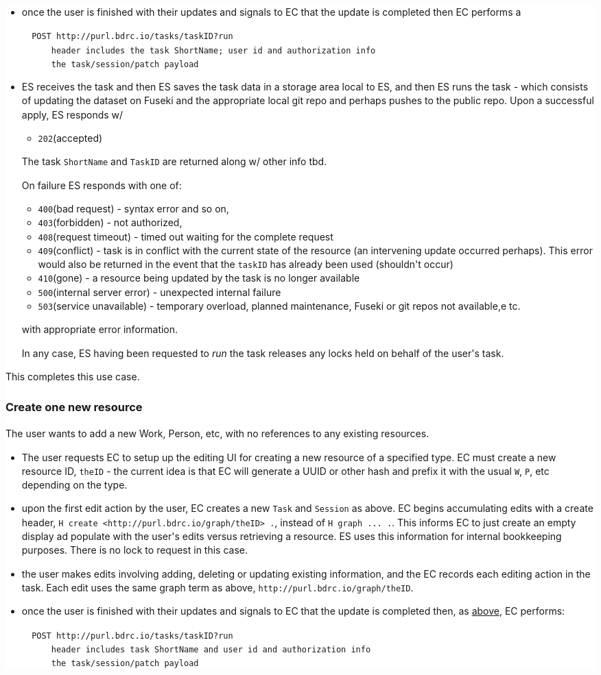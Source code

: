- once the user is finished with their updates and signals to EC that the update is completed then EC performs a

  ```
    POST http://purl.bdrc.io/tasks/taskID?run
        header includes the task ShortName; user id and authorization info
        the task/session/patch payload
  ```
- ES receives the task and then ES saves the task data in a storage area local to ES, and then ES runs the task - which consists of updating the dataset on Fuseki and the appropriate local git repo and perhaps pushes to the public repo. Upon a successful apply, ES responds w/ 

    - `202`(accepted)
    
    The task `ShortName` and `TaskID` are returned along w/ other info tbd.

	On failure ES responds with one of:

    - `400`(bad request) - syntax error and so on, 
    - `403`(forbidden) - not authorized, 
    - `408`(request timeout) - timed out waiting for the complete request
    - `409`(conflict) - task is in conflict with the current state of the resource (an intervening update occurred perhaps). This error would also be returned in the event that the `taskID` has already been used (shouldn't occur)
    - `410`(gone) - a resource being updated by the task is no longer available
    - `500`(internal server error) - unexpected internal failure
    - `503`(service unavailable) - temporary overload, planned maintenance, Fuseki or git repos not available,e tc. 

    with appropriate error information.

    In any case, ES having been requested to _run_ the task releases any locks held on behalf of the user's task.

This completes this use case.

### Create one new resource
The user wants to add a new Work, Person, etc, with no references to any existing resources.

- The user requests EC to setup up the editing UI for creating a new resource of a specified type. EC must create a new resource ID, `theID` - the current idea is that EC will generate a UUID or other hash and prefix it with the usual `W`, `P`, etc depending on the type.

- upon the first edit action by the user, EC creates a new `Task` and `Session` as above. EC begins accumulating edits with a create header,  `H create <http://purl.bdrc.io/graph/theID> .`, instead of `H graph ... .`. This informs EC to just create an empty display ad populate with the user's edits versus retrieving a resource. ES uses this information for internal bookkeeping purposes. There is no lock to request in this case.

- the user makes edits involving adding, deleting or updating existing information, and the EC records each editing action in the task. Each edit uses the same graph term as above, `http://purl.bdrc.io/graph/theID`.

- once the user is finished with their updates and signals to EC that the update is completed then, as [above](#edit-one-existing-resource), EC performs:

  ```
    POST http://purl.bdrc.io/tasks/taskID?run
        header includes task ShortName and user id and authorization info
        the task/session/patch payload
  ```
